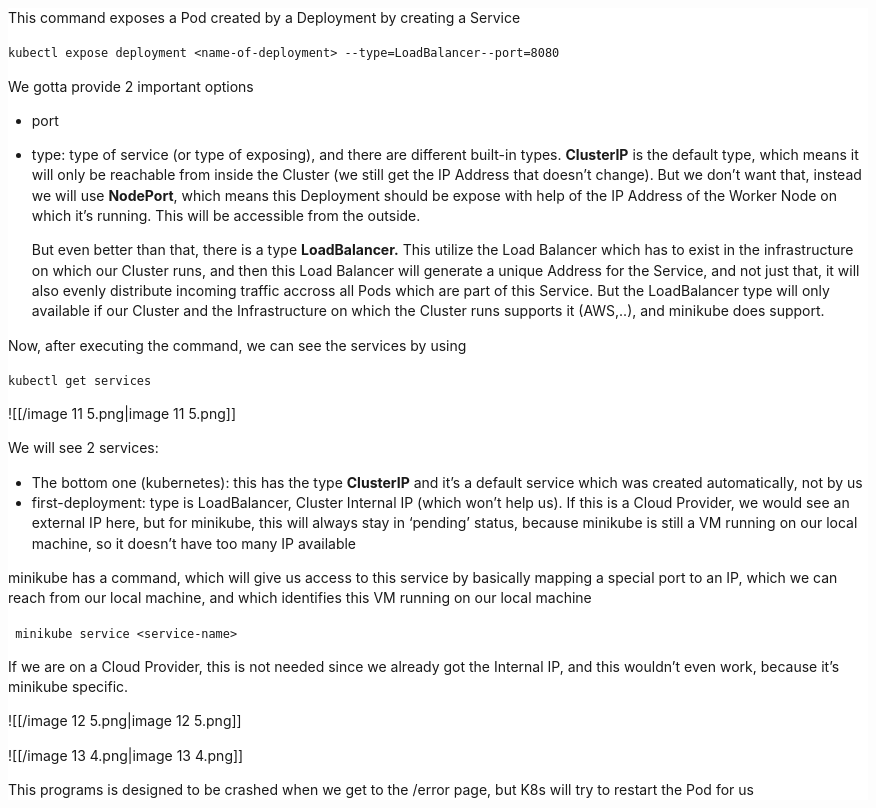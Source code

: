 This command exposes a Pod created by a Deployment by creating a Service

```Docker
kubectl expose deployment <name-of-deployment> --type=LoadBalancer--port=8080
```

We gotta provide 2 important options

- port
- type: type of service (or type of exposing), and there are different built-in types. **ClusterIP** is the default type, which means it will only be reachable from inside the Cluster (we still get the IP Address that doesn’t change). But we don’t want that, instead we will use **NodePort**, which means this Deployment should be expose with help of the IP Address of the Worker Node on which it’s running. This will be accessible from the outside.
    
    But even better than that, there is a type **LoadBalancer.** This utilize the Load Balancer which has to exist in the infrastructure on which our Cluster runs, and then this Load Balancer will generate a unique Address for the Service, and not just that, it will also evenly distribute incoming traffic accross all Pods which are part of this Service. But the LoadBalancer type will only available if our Cluster and the Infrastructure on which the Cluster runs supports it (AWS,..), and minikube does support.
    

Now, after executing the command, we can see the services by using

```Docker
kubectl get services
```

![[/image 11 5.png|image 11 5.png]]

We will see 2 services:

- The bottom one (kubernetes): this has the type **ClusterIP** and it’s a default service which was created automatically, not by us
- first-deployment: type is LoadBalancer, Cluster Internal IP (which won’t help us). If this is a Cloud Provider, we would see an external IP here, but for minikube, this will always stay in ‘pending’ status, because minikube is still a VM running on our local machine, so it doesn’t have too many IP available

minikube has a command, which will give us access to this service by basically mapping a special port to an IP, which we can reach from our local machine, and which identifies this VM running on our local machine

```Docker
 minikube service <service-name>
```

If we are on a Cloud Provider, this is not needed since we already got the Internal IP, and this wouldn’t even work, because it’s minikube specific.

![[/image 12 5.png|image 12 5.png]]

![[/image 13 4.png|image 13 4.png]]

  

This programs is designed to be crashed when we get to the /error page, but K8s will try to restart the Pod for us
